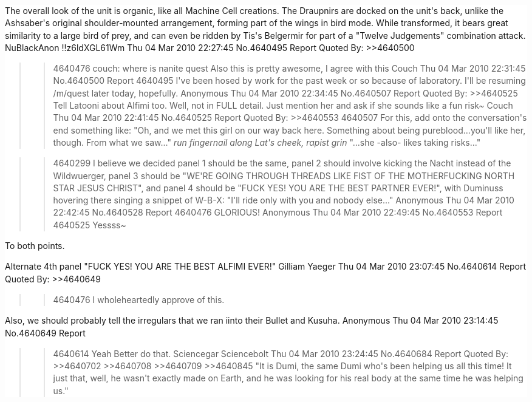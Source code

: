 The overall look of the unit is organic, like all Machine Cell creations. The Draupnirs are docked on the unit's back, unlike the Ashsaber's original shoulder-mounted arrangement, forming part of the wings in bird mode. While transformed, it bears great similarity to a large bird of prey, and can even be ridden by Tis's Belgermir for part of a "Twelve Judgements" combination attack.
NuBlackAnon !!z6ldXGL61Wm Thu 04 Mar 2010 22:27:45 No.4640495 Report
Quoted By: >>4640500
>>4640476
couch: where is nanite quest
Also this is pretty awesome, I agree with this
Couch Thu 04 Mar 2010 22:31:45 No.4640500 Report
>>4640495
I've been hosed by work for the past week or so because of laboratory. I'll be resuming /m/quest later today, hopefully.
Anonymous Thu 04 Mar 2010 22:34:45 No.4640507 Report
Quoted By: >>4640525
Tell Latooni about Alfimi too. Well, not in FULL detail. Just mention her and ask if she sounds like a fun risk~
Couch Thu 04 Mar 2010 22:41:45 No.4640525 Report
Quoted By: >>4640553
>>4640507
For this, add onto the conversation's end something like: "Oh, and we met this girl on our way back here. Something about being pureblood...you'll like her, though. From what we saw..." *run fingernail along Lat's cheek, rapist grin* "...she -also- likes taking risks..."

>>4640299
I believe we decided panel 1 should be the same, panel 2 should involve kicking the Nacht instead of the Wildwuerger, panel 3 should be "WE'RE GOING THROUGH THREADS LIKE FIST OF THE MOTHERFUCKING NORTH STAR JESUS CHRIST", and panel 4 should be "FUCK YES! YOU ARE THE BEST PARTNER EVER!", with Duminuss hovering there singing a snippet of W-B-X: "I'll ride only with you and nobody else..."
Anonymous Thu 04 Mar 2010 22:42:45 No.4640528 Report
>>4640476
GLORIOUS!
Anonymous Thu 04 Mar 2010 22:49:45 No.4640553 Report
>>4640525
Yessss~

To both points.

Alternate 4th panel "FUCK YES! YOU ARE THE BEST ALFIMI EVER!"
Gilliam Yaeger Thu 04 Mar 2010 23:07:45 No.4640614 Report
Quoted By: >>4640649
>>4640476
I wholeheartedly approve of this.

Also, we should probably tell the irregulars that we ran iinto their Bullet and Kusuha.
Anonymous Thu 04 Mar 2010 23:14:45 No.4640649 Report
>>4640614
Yeah Better do that.
Sciencegar Sciencebolt Thu 04 Mar 2010 23:24:45 No.4640684 Report
Quoted By: >>4640702 >>4640708 >>4640709 >>4640845
"It is Dumi, the same Dumi who's been helping us all this time! It just that, well, he wasn't exactly made on Earth, and he was looking for his real body at the same time he was helping us."
